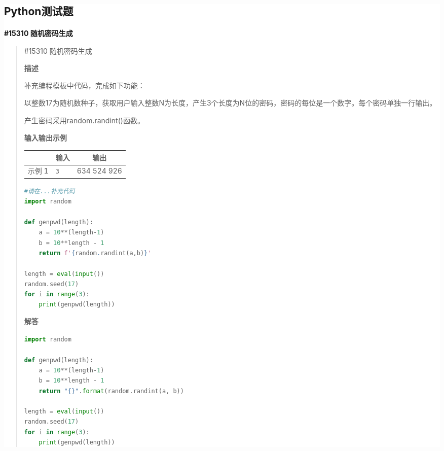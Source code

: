 ## Python测试题

**#15310 随机密码生成**

> \#15310 随机密码生成
>
>  **描述**
>
> 补充编程模板中代码，完成如下功能：‪‬‪‬‪‬‪‬‪‬‮‬‪‬‭‬‪‬‪‬‪‬‪‬‪‬‮‬‪‬‪‬‪‬‪‬‪‬‪‬‪‬‮‬‭‬‪‬‪‬‪‬‪‬‪‬‪‬‮‬‭‬‪‬‪‬‪‬‪‬‪‬‪‬‮‬‫‬‮‬
>
> 以整数17为随机数种子，获取用户输入整数N为长度，产生3个长度为N位的密码，密码的每位是一个数字。每个密码单独一行输出。‪‬‪‬‪‬‪‬‪‬‮‬‪‬‭‬‪‬‪‬‪‬‪‬‪‬‮‬‪‬‪‬‪‬‪‬‪‬‪‬‪‬‮‬‭‬‪‬‪‬‪‬‪‬‪‬‪‬‮‬‭‬‪‬‪‬‪‬‪‬‪‬‪‬‮‬‫‬‮‬
>
> 产生密码采用random.randint()函数。‪‬‪‬‪‬‪‬‪‬‮‬‪‬‭‬‪‬‪‬‪‬‪‬‪‬‮‬‪‬‪‬‪‬‪‬‪‬‪‬‪‬‮‬‭‬‪‬‪‬‪‬‪‬‪‬‪‬‮‬‭‬‪‬‪‬‪‬‪‬‪‬‪‬‮‬‫‬‮‬
>
>  **输入输出示例**
>
> |        | 输入 | 输出            |
> | ------ | ---- | --------------- |
> | 示例 1 | `3`  | 634   524   926 |
>
> ```python
> #请在...补充代码
> import random
> 
> def genpwd(length):
>     a = 10**(length-1)
>     b = 10**length - 1
>     return f'{random.randint(a,b)}'
> 
> length = eval(input())
> random.seed(17)
> for i in range(3):
>     print(genpwd(length))
> ```
>
> **解答**
>
> ```python
> import random
> 
> def genpwd(length):
>     a = 10**(length-1)
>     b = 10**length - 1
>     return "{}".format(random.randint(a, b))
> 
> length = eval(input())
> random.seed(17)
> for i in range(3):
>     print(genpwd(length))
> ```
>
> 
